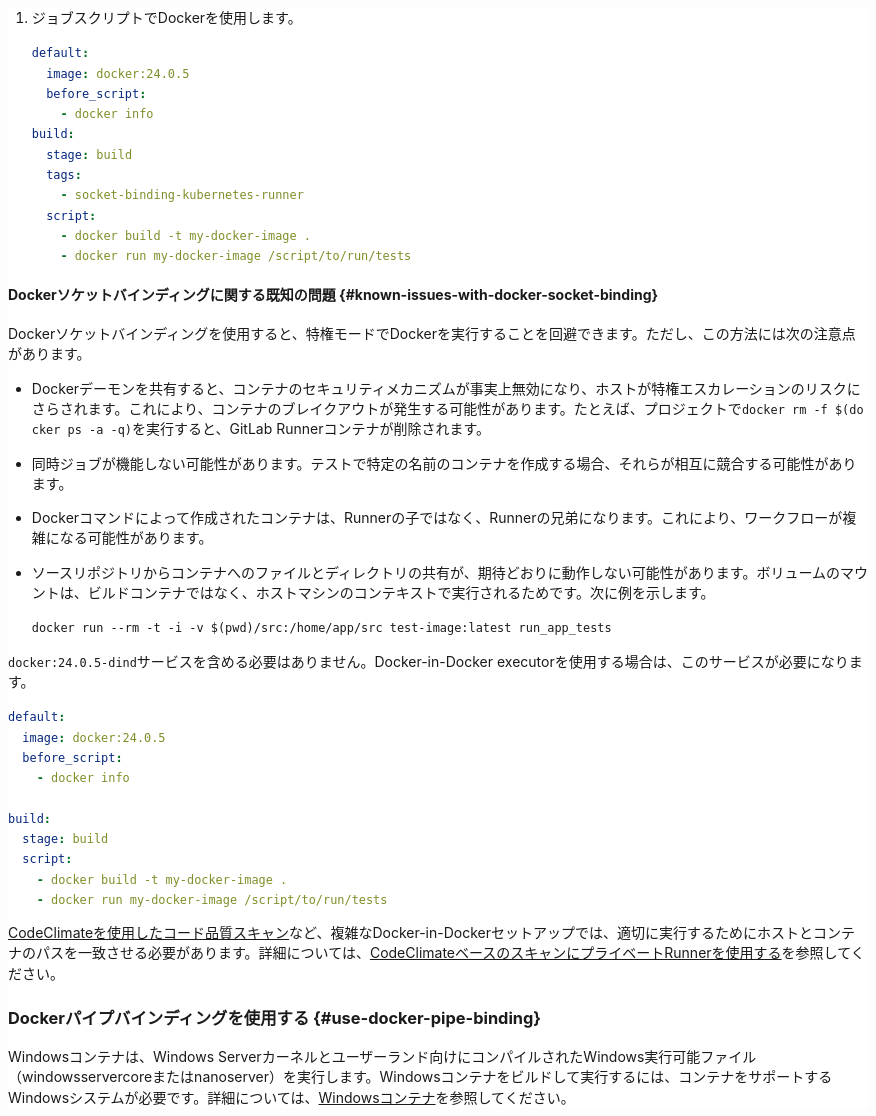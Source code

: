 1. ジョブスクリプトでDockerを使用します。

   ```yaml
   default:
     image: docker:24.0.5
     before_script:
       - docker info
   build:
     stage: build
     tags:
       - socket-binding-kubernetes-runner
     script:
       - docker build -t my-docker-image .
       - docker run my-docker-image /script/to/run/tests
   ```

#### Dockerソケットバインディングに関する既知の問題 {#known-issues-with-docker-socket-binding}

Dockerソケットバインディングを使用すると、特権モードでDockerを実行することを回避できます。ただし、この方法には次の注意点があります。

- Dockerデーモンを共有すると、コンテナのセキュリティメカニズムが事実上無効になり、ホストが特権エスカレーションのリスクにさらされます。これにより、コンテナのブレイクアウトが発生する可能性があります。たとえば、プロジェクトで`docker rm -f $(docker ps -a -q)`を実行すると、GitLab Runnerコンテナが削除されます。
- 同時ジョブが機能しない可能性があります。テストで特定の名前のコンテナを作成する場合、それらが相互に競合する可能性があります。
- Dockerコマンドによって作成されたコンテナは、Runnerの子ではなく、Runnerの兄弟になります。これにより、ワークフローが複雑になる可能性があります。
- ソースリポジトリからコンテナへのファイルとディレクトリの共有が、期待どおりに動作しない可能性があります。ボリュームのマウントは、ビルドコンテナではなく、ホストマシンのコンテキストで実行されるためです。次に例を示します。

   ```shell
   docker run --rm -t -i -v $(pwd)/src:/home/app/src test-image:latest run_app_tests
   ```

`docker:24.0.5-dind`サービスを含める必要はありません。Docker-in-Docker executorを使用する場合は、このサービスが必要になります。

```yaml
default:
  image: docker:24.0.5
  before_script:
    - docker info

build:
  stage: build
  script:
    - docker build -t my-docker-image .
    - docker run my-docker-image /script/to/run/tests
```

[CodeClimateを使用したコード品質スキャン](../testing/code_quality_codeclimate_scanning.md)など、複雑なDocker-in-Dockerセットアップでは、適切に実行するためにホストとコンテナのパスを一致させる必要があります。詳細については、[CodeClimateベースのスキャンにプライベートRunnerを使用する](../testing/code_quality_codeclimate_scanning.md#use-private-runners)を参照してください。

### Dockerパイプバインディングを使用する {#use-docker-pipe-binding}

Windowsコンテナは、Windows Serverカーネルとユーザーランド向けにコンパイルされたWindows実行可能ファイル（windowsservercoreまたはnanoserver）を実行します。Windowsコンテナをビルドして実行するには、コンテナをサポートするWindowsシステムが必要です。詳細については、[Windowsコンテナ](https://learn.microsoft.com/en-us/virtualization/windowscontainers/)を参照してください。
